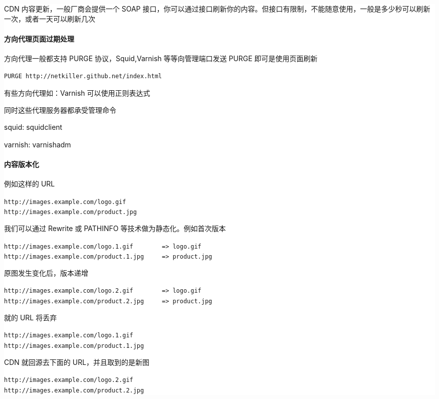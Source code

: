 CDN 内容更新，一般厂商会提供一个 SOAP 接口，你可以通过接口刷新你的内容。但接口有限制，不能随意使用，一般是多少秒可以刷新一次，或者一天可以刷新几次

#### 方向代理页面过期处理

方向代理一般都支持 PURGE 协议，Squid,Varnish 等等向管理端口发送 PURGE 即可是使用页面刷新

```
PURGE http://netkiller.github.net/index.html

```

有些方向代理如：Varnish 可以使用正则表达式

同时这些代理服务器都承受管理命令

squid: squidclient

varnish: varnishadm

#### 内容版本化

例如这样的 URL

```
http://images.example.com/logo.gif
http://images.example.com/product.jpg

```

我们可以通过 Rewrite 或 PATHINFO 等技术做为静态化。例如首次版本

```
http://images.example.com/logo.1.gif		=> logo.gif
http://images.example.com/product.1.jpg		=> product.jpg

```

原图发生变化后，版本递增

```
http://images.example.com/logo.2.gif		=> logo.gif
http://images.example.com/product.2.jpg		=> product.jpg

```

就的 URL 将丢弃

```
http://images.example.com/logo.1.gif
http://images.example.com/product.1.jpg

```

CDN 就回源去下面的 URL，并且取到的是新图

```
http://images.example.com/logo.2.gif
http://images.example.com/product.2.jpg

```
